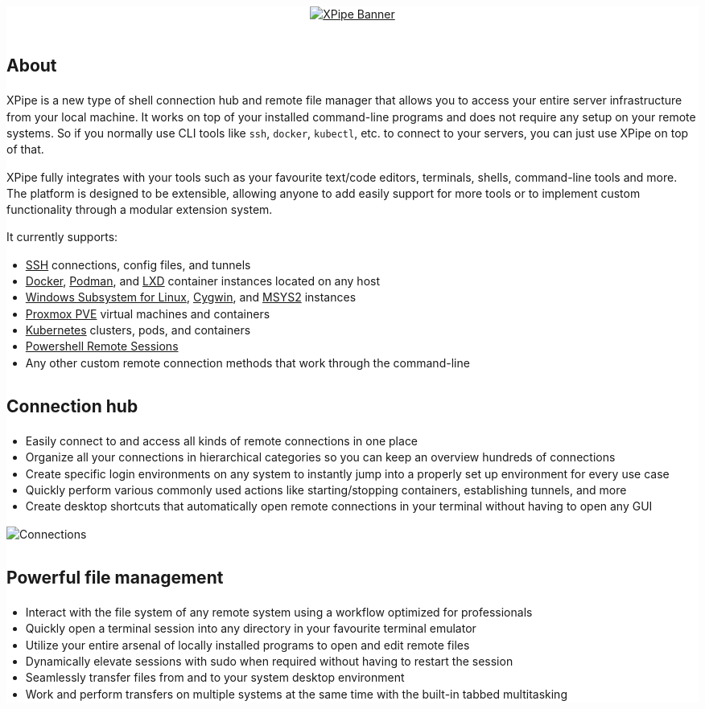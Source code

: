 <p align="center">
    <a href="https://xpipe.io" target="_blank" rel="noopener">
        <img src="https://github.com/xpipe-io/.github/raw/main/img/banner.png" alt="XPipe Banner" />
    </a>
</p>

<h1></h1>

## About

XPipe is a new type of shell connection hub and remote file manager that allows you to access your entire server infrastructure from your local machine. It works on top of your installed command-line programs and does not require any setup on your remote systems. So if you normally use CLI tools like `ssh`, `docker`, `kubectl`, etc. to connect to your servers, you can just use XPipe on top of that.

XPipe fully integrates with your tools such as your favourite text/code editors, terminals, shells, command-line tools and more. The platform is designed to be extensible, allowing anyone to add easily support for more tools or to implement custom functionality through a modular extension system.

It currently supports:
- [SSH](https://www.ssh.com/academy/ssh/protocol) connections, config files, and tunnels
- [Docker](https://www.docker.com/), [Podman](https://podman.io/), and [LXD](https://linuxcontainers.org/lxd/introduction/) container instances located on any host
- [Windows Subsystem for Linux](https://ubuntu.com/wsl), [Cygwin](https://www.cygwin.com/), and [MSYS2](https://www.msys2.org/) instances
- [Proxmox PVE](https://www.proxmox.com/en/proxmox-virtual-environment/overview) virtual machines and containers
- [Kubernetes](https://kubernetes.io/) clusters, pods, and containers
- [Powershell Remote Sessions](https://learn.microsoft.com/en-us/powershell/scripting/learn/remoting/running-remote-commands?view=powershell-7.3)
- Any other custom remote connection methods that work through the command-line

## Connection hub

- Easily connect to and access all kinds of remote connections in one place
- Organize all your connections in hierarchical categories so you can keep an overview hundreds of connections
- Create specific login environments on any system to instantly jump into a properly set up environment for every use case
- Quickly perform various commonly used actions like starting/stopping containers, establishing tunnels, and more
- Create desktop shortcuts that automatically open remote connections in your terminal  without having to open any GUI

![Connections](https://github.com/xpipe-io/.github/raw/main/img/hub_shadow.png)

## Powerful file management

- Interact with the file system of any remote system using a workflow optimized for professionals
- Quickly open a terminal session into any directory in your favourite terminal emulator
- Utilize your entire arsenal of locally installed programs to open and edit remote files
- Dynamically elevate sessions with sudo when required without having to restart the session
- Seamlessly transfer files from and to your system desktop environment
- Work and perform transfers on multiple systems at the same time with the built-in tabbed multitasking
